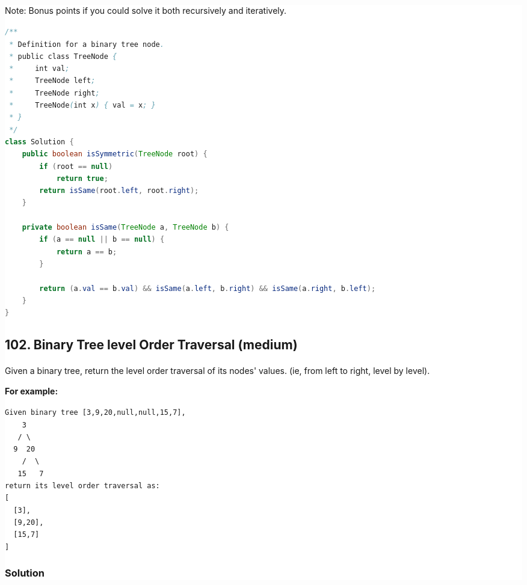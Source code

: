 Note:
Bonus points if you could solve it both recursively and iteratively.

```java
/**
 * Definition for a binary tree node.
 * public class TreeNode {
 *     int val;
 *     TreeNode left;
 *     TreeNode right;
 *     TreeNode(int x) { val = x; }
 * }
 */
class Solution {
    public boolean isSymmetric(TreeNode root) {
        if (root == null)
            return true;
        return isSame(root.left, root.right);
    }

    private boolean isSame(TreeNode a, TreeNode b) {
        if (a == null || b == null) {
            return a == b;
        }

        return (a.val == b.val) && isSame(a.left, b.right) && isSame(a.right, b.left);
    }
}
```

## 102. Binary Tree level Order Traversal (medium)

Given a binary tree, return the level order traversal of its nodes' values. (ie, from left to right, level by level).

**For example:**
```
Given binary tree [3,9,20,null,null,15,7],
    3
   / \
  9  20
    /  \
   15   7
return its level order traversal as:
[
  [3],
  [9,20],
  [15,7]
]
```

### Solution
